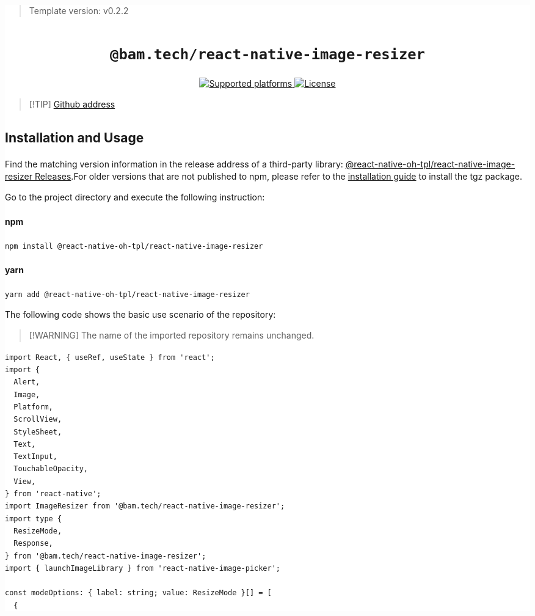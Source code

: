 > Template version: v0.2.2

<p align="center">
  <h1 align="center"> <code>@bam.tech/react-native-image-resizer</code> </h1>
</p>
<p align="center">
    <a href="https://github.com/bamlab/react-native-image-resizer">
        <img src="https://img.shields.io/badge/platforms-android%20|%20ios%20|%20harmony%20-lightgrey.svg" alt="Supported platforms" />
    </a>
    <a href="https://github.com/bamlab/react-native-image-resizer/blob/master/LICENSE">
        <img src="https://img.shields.io/badge/license-MIT-green.svg" alt="License" />
        <!-- <img src="https://img.shields.io/badge/license-Apache-blue.svg" alt="License" /> -->
    </a>
</p>

> [!TIP] [Github address](https://github.com/react-native-oh-library/react-native-image-resizer)

## Installation and Usage

Find the matching version information in the release address of a third-party library: [@react-native-oh-tpl/react-native-image-resizer Releases](https://github.com/react-native-oh-library/react-native-image-resizer/releases).For older versions that are not published to npm, please refer to the [installation guide](/en/tgz-usage-en.md) to install the tgz package.

Go to the project directory and execute the following instruction:



#### **npm**

```bash
npm install @react-native-oh-tpl/react-native-image-resizer
```

#### **yarn**

```bash
yarn add @react-native-oh-tpl/react-native-image-resizer
```



The following code shows the basic use scenario of the repository:

> [!WARNING] The name of the imported repository remains unchanged.

```tsx
import React, { useRef, useState } from 'react';
import {
  Alert,
  Image,
  Platform,
  ScrollView,
  StyleSheet,
  Text,
  TextInput,
  TouchableOpacity,
  View,
} from 'react-native';
import ImageResizer from '@bam.tech/react-native-image-resizer';
import type {
  ResizeMode,
  Response,
} from '@bam.tech/react-native-image-resizer';
import { launchImageLibrary } from 'react-native-image-picker';

const modeOptions: { label: string; value: ResizeMode }[] = [
  {
```